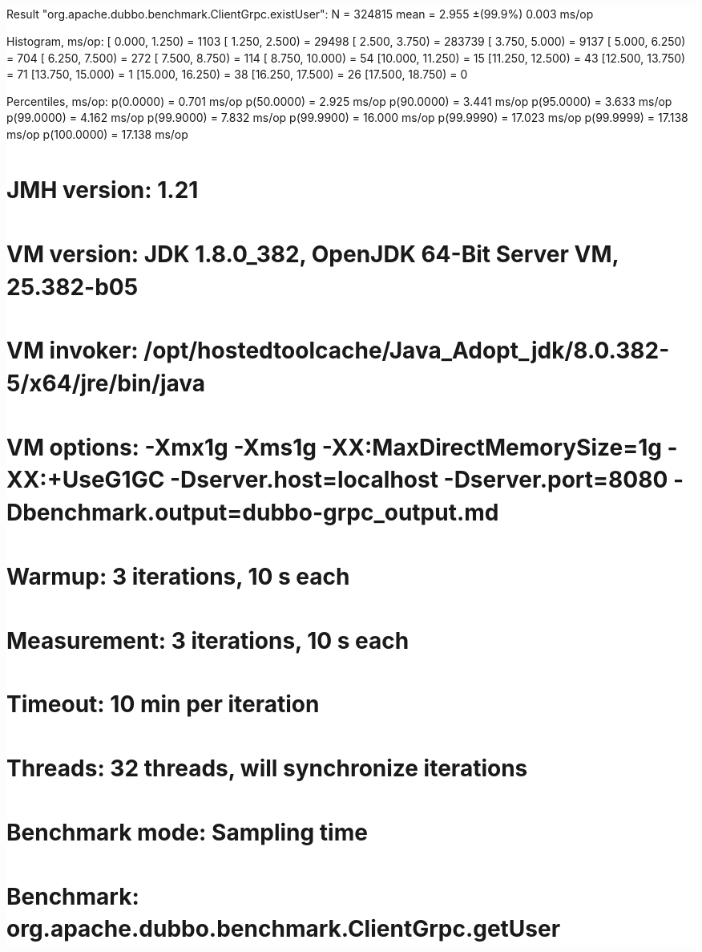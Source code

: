 

Result "org.apache.dubbo.benchmark.ClientGrpc.existUser":
  N = 324815
  mean =      2.955 ±(99.9%) 0.003 ms/op

  Histogram, ms/op:
    [ 0.000,  1.250) = 1103 
    [ 1.250,  2.500) = 29498 
    [ 2.500,  3.750) = 283739 
    [ 3.750,  5.000) = 9137 
    [ 5.000,  6.250) = 704 
    [ 6.250,  7.500) = 272 
    [ 7.500,  8.750) = 114 
    [ 8.750, 10.000) = 54 
    [10.000, 11.250) = 15 
    [11.250, 12.500) = 43 
    [12.500, 13.750) = 71 
    [13.750, 15.000) = 1 
    [15.000, 16.250) = 38 
    [16.250, 17.500) = 26 
    [17.500, 18.750) = 0 

  Percentiles, ms/op:
      p(0.0000) =      0.701 ms/op
     p(50.0000) =      2.925 ms/op
     p(90.0000) =      3.441 ms/op
     p(95.0000) =      3.633 ms/op
     p(99.0000) =      4.162 ms/op
     p(99.9000) =      7.832 ms/op
     p(99.9900) =     16.000 ms/op
     p(99.9990) =     17.023 ms/op
     p(99.9999) =     17.138 ms/op
    p(100.0000) =     17.138 ms/op


# JMH version: 1.21
# VM version: JDK 1.8.0_382, OpenJDK 64-Bit Server VM, 25.382-b05
# VM invoker: /opt/hostedtoolcache/Java_Adopt_jdk/8.0.382-5/x64/jre/bin/java
# VM options: -Xmx1g -Xms1g -XX:MaxDirectMemorySize=1g -XX:+UseG1GC -Dserver.host=localhost -Dserver.port=8080 -Dbenchmark.output=dubbo-grpc_output.md
# Warmup: 3 iterations, 10 s each
# Measurement: 3 iterations, 10 s each
# Timeout: 10 min per iteration
# Threads: 32 threads, will synchronize iterations
# Benchmark mode: Sampling time
# Benchmark: org.apache.dubbo.benchmark.ClientGrpc.getUser
